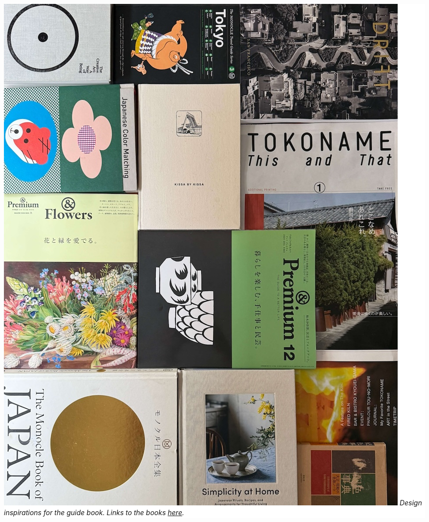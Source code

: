 ![design-inspiration](/assets/img/posts/writing-publishing/design-flatlay.jpg)
*Design inspirations for the guide book. Links to the books [here](/books/autumn/book-list/).*
<br />
